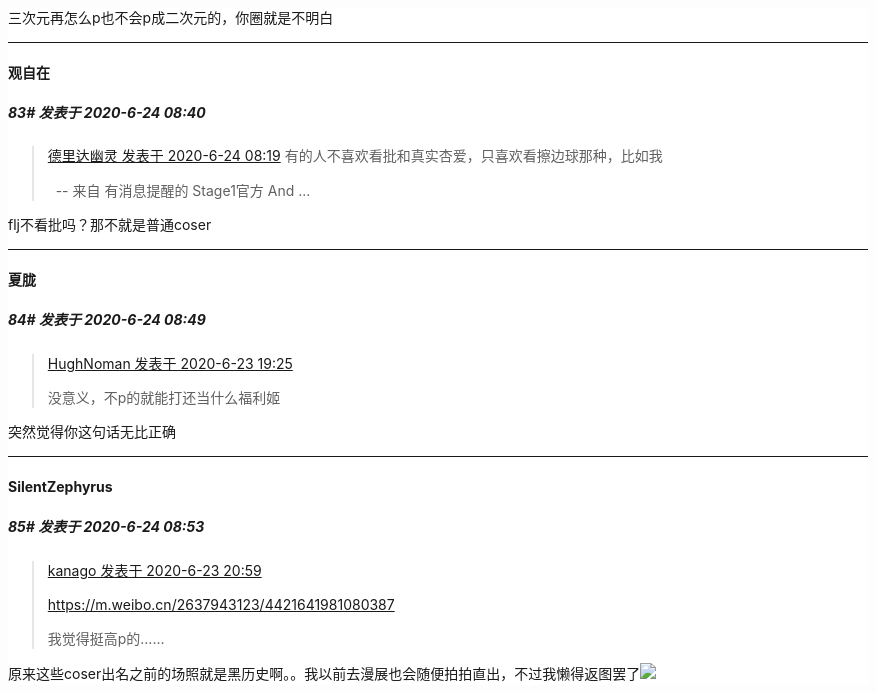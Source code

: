 


三次元再怎么p也不会p成二次元的，你圈就是不明白







-----

####  观自在  
##### 83#       发表于 2020-6-24 08:40



<blockquote><a href="httphttps://bbs.saraba1st.com/2b/forum.php?mod=redirect&amp;goto=findpost&amp;pid=47928745&amp;ptid=1943678" target="_blank">德里达幽灵 发表于 2020-6-24 08:19</a>
有的人不喜欢看批和真实杏爱，只喜欢看擦边球那种，比如我

  -- 来自 有消息提醒的 Stage1官方 And ...</blockquote>
flj不看批吗？那不就是普通coser







-----

####  夏胧  
##### 84#       发表于 2020-6-24 08:49



<blockquote><a href="httphttps://bbs.saraba1st.com/2b/forum.php?mod=redirect&amp;goto=findpost&amp;pid=47923116&amp;ptid=1943678" target="_blank">HughNoman 发表于 2020-6-23 19:25</a>

没意义，不p的就能打还当什么福利姬</blockquote>
突然觉得你这句话无比正确







-----

####  SilentZephyrus  
##### 85#       发表于 2020-6-24 08:53



<blockquote><a href="httphttps://bbs.saraba1st.com/2b/forum.php?mod=redirect&amp;goto=findpost&amp;pid=47924315&amp;ptid=1943678" target="_blank">kanago 发表于 2020-6-23 20:59</a>

https://m.weibo.cn/2637943123/4421641981080387

我觉得挺高p的……</blockquote>
原来这些coser出名之前的场照就是黑历史啊。。我以前去漫展也会随便拍拍直出，不过我懒得返图罢了<img src="https://static.saraba1st.com/image/smiley/face2017/245.png" referrerpolicy="no-referrer">


